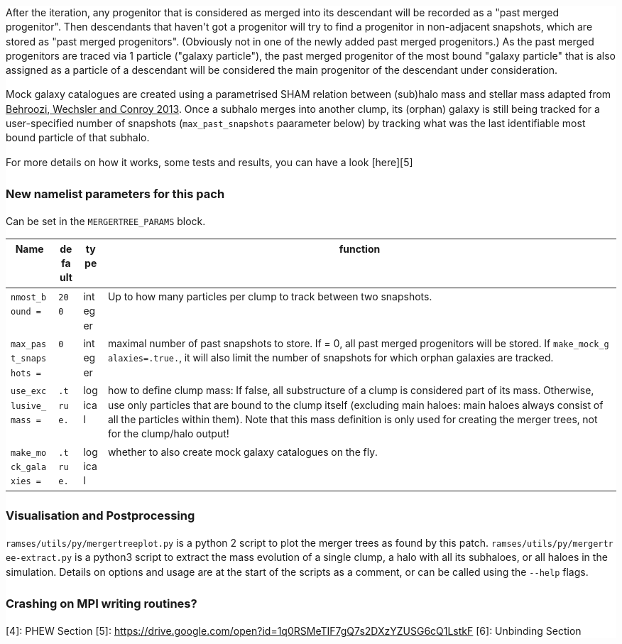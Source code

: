 After the iteration, any progenitor that is considered as merged into its descendant will be recorded as a "past merged 
progenitor". Then descendants that haven't got a progenitor will try to find a progenitor in non-adjacent snapshots, 
which are stored as "past merged progenitors". (Obviously not in one of the newly added past merged progenitors.) As the
past merged progenitors are traced via 1 particle ("galaxy particle"), the past merged progenitor of the most bound 
"galaxy particle" that is also assigned as a particle of a descendant will be considered the main progenitor of the
descendant under consideration.

Mock galaxy catalogues are created using a parametrised SHAM relation between (sub)halo mass and stellar mass adapted
from [Behroozi, Wechsler and Conroy 2013][3]. Once a subhalo merges into another clump, its (orphan) galaxy is still 
being tracked for a user-specified number of snapshots (`max_past_snapshots` paarameter below) by tracking what was the 
last identifiable most bound particle of that subhalo.

For more details on how it works, some tests and results, you can have a look [here][5]



### New namelist parameters for this pach

Can be set in the `MERGERTREE_PARAMS` block.


|   Name                        |   default                 |   type   |   function                                        |
|-------------------------------|---------------------------|----------|---------------------------------------------------|
| `nmost_bound = `              | `200`                     | integer  | Up to how many particles per clump to track between two snapshots.   |
| `max_past_snapshots =`        | `0`                       | integer  | maximal number of past snapshots to store. If = 0, all past merged progenitors will be stored.  If `make_mock_galaxies=.true.`, it will also limit the number of snapshots for which orphan galaxies are tracked.  |
| `use_exclusive_mass =`        | `.true.`                  | logical  | how to define clump mass: If false, all substructure of a clump is considered part of its mass. Otherwise, use only particles that are bound to the clump itself (excluding main haloes: main haloes always consist of all the particles within them). Note that this mass definition is only used for creating the merger trees, not for the clump/halo output! |
| `make_mock_galaxies =`        | `.true.`                  | logical  | whether to also create mock galaxy catalogues  on the fly. |






### Visualisation and Postprocessing

`ramses/utils/py/mergertreeplot.py` is a python 2 script to plot the merger trees as found by this patch. 
`ramses/utils/py/mergertree-extract.py` is a python3 script to extract the mass evolution of a
single clump, a halo with all its subhaloes, or all haloes in the simulation.
Details on options and usage are at the start of the scripts as a comment, or can be called using
the `--help` flags.





### Crashing on MPI writing routines?


[1]: https://www.nccs.nasa.gov/images/FloatingPoint_consistency.pdf
[2]: https://drive.google.com/file/d/0B7IyoMUxCr-3V3NFSVFjY1lMbk0
[3]: https://arxiv.org/pdf/1207.6105.pdf 
[4]: PHEW Section
[5]: https://drive.google.com/open?id=1q0RSMeTIF7gQ7s2DXzYZUSG6cQ1LstkF
[6]: Unbinding Section